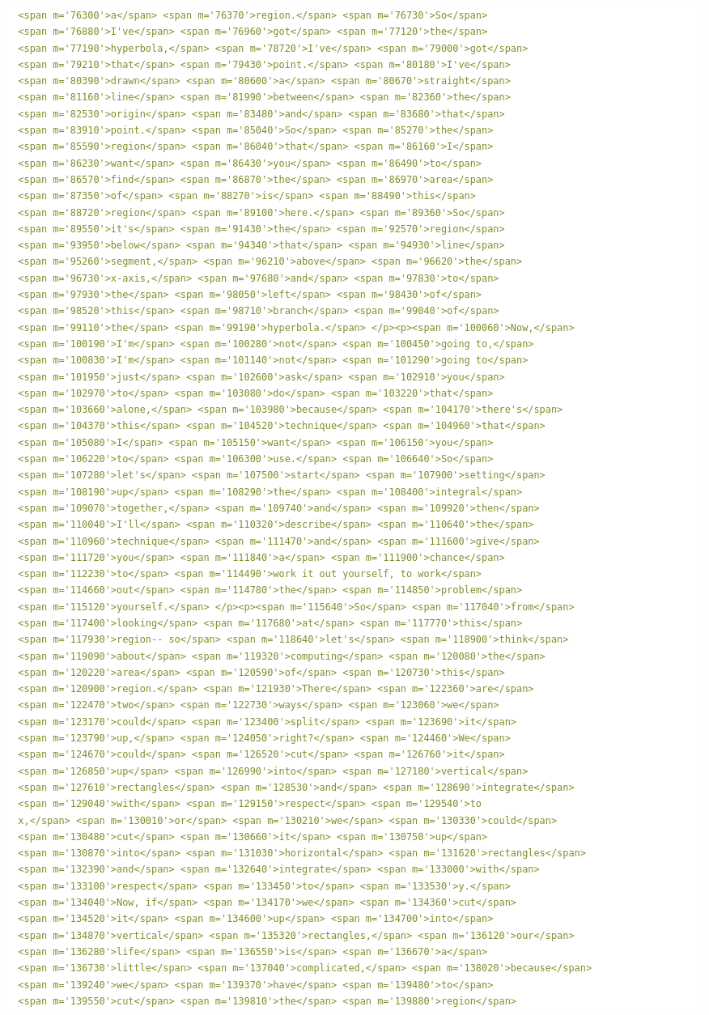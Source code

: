 ```yaml
  <span m='76300'>a</span> <span m='76370'>region.</span> <span m='76730'>So</span>
  <span m='76880'>I've</span> <span m='76960'>got</span> <span m='77120'>the</span>
  <span m='77190'>hyperbola,</span> <span m='78720'>I've</span> <span m='79000'>got</span>
  <span m='79210'>that</span> <span m='79430'>point.</span> <span m='80180'>I've</span>
  <span m='80390'>drawn</span> <span m='80600'>a</span> <span m='80670'>straight</span>
  <span m='81160'>line</span> <span m='81990'>between</span> <span m='82360'>the</span>
  <span m='82530'>origin</span> <span m='83480'>and</span> <span m='83680'>that</span>
  <span m='83910'>point.</span> <span m='85040'>So</span> <span m='85270'>the</span>
  <span m='85590'>region</span> <span m='86040'>that</span> <span m='86160'>I</span>
  <span m='86230'>want</span> <span m='86430'>you</span> <span m='86490'>to</span>
  <span m='86570'>find</span> <span m='86870'>the</span> <span m='86970'>area</span>
  <span m='87350'>of</span> <span m='88270'>is</span> <span m='88490'>this</span>
  <span m='88720'>region</span> <span m='89100'>here.</span> <span m='89360'>So</span>
  <span m='89550'>it's</span> <span m='91430'>the</span> <span m='92570'>region</span>
  <span m='93950'>below</span> <span m='94340'>that</span> <span m='94930'>line</span>
  <span m='95260'>segment,</span> <span m='96210'>above</span> <span m='96620'>the</span>
  <span m='96730'>x-axis,</span> <span m='97680'>and</span> <span m='97830'>to</span>
  <span m='97930'>the</span> <span m='98050'>left</span> <span m='98430'>of</span>
  <span m='98520'>this</span> <span m='98710'>branch</span> <span m='99040'>of</span>
  <span m='99110'>the</span> <span m='99190'>hyperbola.</span> </p><p><span m='100060'>Now,</span>
  <span m='100190'>I'm</span> <span m='100280'>not</span> <span m='100450'>going to,</span>
  <span m='100830'>I'm</span> <span m='101140'>not</span> <span m='101290'>going to</span>
  <span m='101950'>just</span> <span m='102600'>ask</span> <span m='102910'>you</span>
  <span m='102970'>to</span> <span m='103080'>do</span> <span m='103220'>that</span>
  <span m='103660'>alone,</span> <span m='103980'>because</span> <span m='104170'>there's</span>
  <span m='104370'>this</span> <span m='104520'>technique</span> <span m='104960'>that</span>
  <span m='105080'>I</span> <span m='105150'>want</span> <span m='106150'>you</span>
  <span m='106220'>to</span> <span m='106300'>use.</span> <span m='106640'>So</span>
  <span m='107280'>let's</span> <span m='107500'>start</span> <span m='107900'>setting</span>
  <span m='108190'>up</span> <span m='108290'>the</span> <span m='108400'>integral</span>
  <span m='109070'>together,</span> <span m='109740'>and</span> <span m='109920'>then</span>
  <span m='110040'>I'll</span> <span m='110320'>describe</span> <span m='110640'>the</span>
  <span m='110960'>technique</span> <span m='111470'>and</span> <span m='111600'>give</span>
  <span m='111720'>you</span> <span m='111840'>a</span> <span m='111900'>chance</span>
  <span m='112230'>to</span> <span m='114490'>work it out yourself, to work</span>
  <span m='114660'>out</span> <span m='114780'>the</span> <span m='114850'>problem</span>
  <span m='115120'>yourself.</span> </p><p><span m='115640'>So</span> <span m='117040'>from</span>
  <span m='117400'>looking</span> <span m='117680'>at</span> <span m='117770'>this</span>
  <span m='117930'>region-- so</span> <span m='118640'>let's</span> <span m='118900'>think</span>
  <span m='119090'>about</span> <span m='119320'>computing</span> <span m='120080'>the</span>
  <span m='120220'>area</span> <span m='120590'>of</span> <span m='120730'>this</span>
  <span m='120900'>region.</span> <span m='121930'>There</span> <span m='122360'>are</span>
  <span m='122470'>two</span> <span m='122730'>ways</span> <span m='123060'>we</span>
  <span m='123170'>could</span> <span m='123400'>split</span> <span m='123690'>it</span>
  <span m='123790'>up,</span> <span m='124050'>right?</span> <span m='124460'>We</span>
  <span m='124670'>could</span> <span m='126520'>cut</span> <span m='126760'>it</span>
  <span m='126850'>up</span> <span m='126990'>into</span> <span m='127180'>vertical</span>
  <span m='127610'>rectangles</span> <span m='128530'>and</span> <span m='128690'>integrate</span>
  <span m='129040'>with</span> <span m='129150'>respect</span> <span m='129540'>to
  x,</span> <span m='130010'>or</span> <span m='130210'>we</span> <span m='130330'>could</span>
  <span m='130480'>cut</span> <span m='130660'>it</span> <span m='130750'>up</span>
  <span m='130870'>into</span> <span m='131030'>horizontal</span> <span m='131620'>rectangles</span>
  <span m='132390'>and</span> <span m='132640'>integrate</span> <span m='133000'>with</span>
  <span m='133100'>respect</span> <span m='133450'>to</span> <span m='133530'>y.</span>
  <span m='134040'>Now, if</span> <span m='134170'>we</span> <span m='134360'>cut</span>
  <span m='134520'>it</span> <span m='134600'>up</span> <span m='134700'>into</span>
  <span m='134870'>vertical</span> <span m='135320'>rectangles,</span> <span m='136120'>our</span>
  <span m='136280'>life</span> <span m='136550'>is</span> <span m='136670'>a</span>
  <span m='136730'>little</span> <span m='137040'>complicated,</span> <span m='138020'>because</span>
  <span m='139240'>we</span> <span m='139370'>have</span> <span m='139480'>to</span>
  <span m='139550'>cut</span> <span m='139810'>the</span> <span m='139880'>region</span>
```